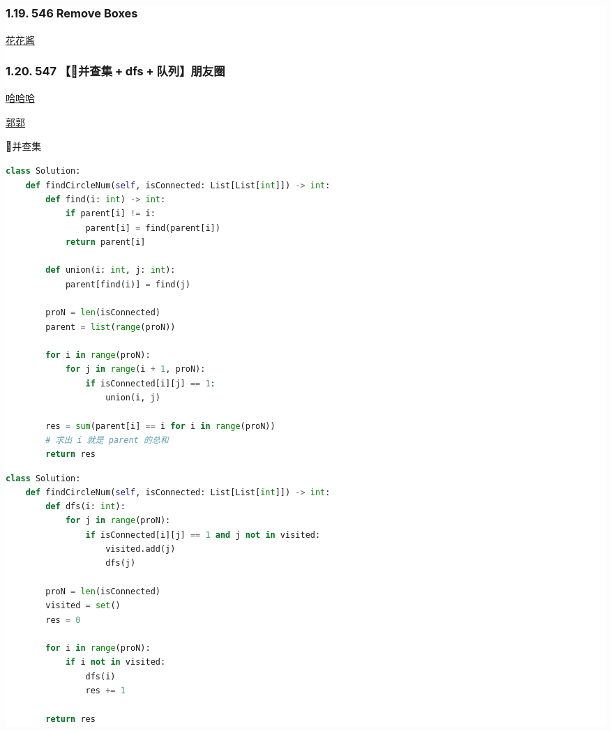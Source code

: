 ###  1.19. <a name='RemoveBoxes'></a>546 Remove Boxes

[花花酱](https://www.bilibili.com/video/BV11W411Z7jG?spm_id_from=333.999.0.0)

###  1.20. <a name='dfs'></a>547 【🍒并查集 + dfs + 队列】朋友圈

[哈哈哈](https://www.bilibili.com/video/BV1Ta411F7rk?spm_id_from=333.999.0.0)

[郭郭](https://www.bilibili.com/video/BV1eX4y157jr?from=search&seid=13286624680279107242&spm_id_from=333.337.0.0)

🍒并查集 

```py
class Solution:
    def findCircleNum(self, isConnected: List[List[int]]) -> int:
        def find(i: int) -> int:
            if parent[i] != i:
                parent[i] = find(parent[i])
            return parent[i]
        
        def union(i: int, j: int):
            parent[find(i)] = find(j)
        
        proN = len(isConnected)
        parent = list(range(proN))
        
        for i in range(proN):
            for j in range(i + 1, proN):
                if isConnected[i][j] == 1:
                    union(i, j)
        
        res = sum(parent[i] == i for i in range(proN))
        # 求出 i 就是 parent 的总和
        return res
```

```py
class Solution:
    def findCircleNum(self, isConnected: List[List[int]]) -> int:
        def dfs(i: int):
            for j in range(proN):
                if isConnected[i][j] == 1 and j not in visited:
                    visited.add(j)
                    dfs(j)
        
        proN = len(isConnected)
        visited = set()
        res = 0

        for i in range(proN):
            if i not in visited:
                dfs(i)
                res += 1
        
        return res
```
